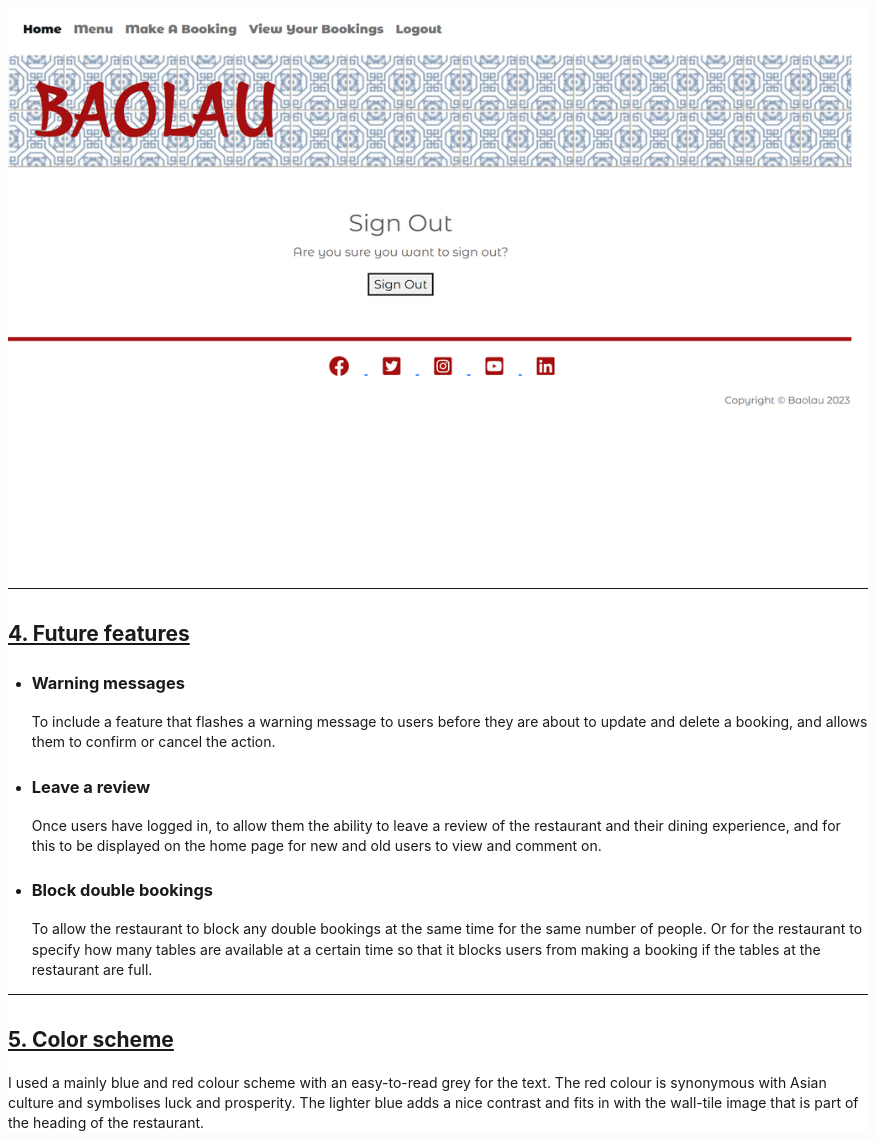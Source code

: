 ![logout](static/screenshots/sign-out.png "Logout")

<hr>

## <u>4. Future features</u>

* ### **Warning messages**
   To include a feature that flashes a warning message to users before they are about to update and delete a booking, and allows them to confirm or cancel the action.

* ### **Leave a review**
   Once users have logged in, to allow them the ability to leave a review of the restaurant and their dining experience, and for this to be displayed on the home page for new and old users to view and comment on.

* ### **Block double bookings**
   To allow the restaurant to block any double bookings at the same time for the same number of people. Or for the restaurant to specify how many tables are available at a certain time so that it blocks users from making a booking if the tables at the restaurant are full.

<hr>

## <u>5. Color scheme</u>
I used a mainly blue and red colour scheme with an easy-to-read grey for the text. The red colour is synonymous with Asian culture and symbolises luck and prosperity. The lighter blue adds a nice contrast and fits in with the wall-tile image that is part of the heading of the restaurant. 
